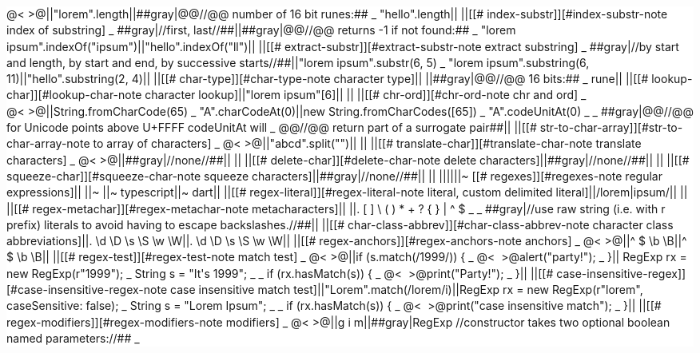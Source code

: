 @<&nbsp;>@||"lorem".length||##gray|@@//@@ number of 16 bit runes:## _
"hello".length||
||[[# index-substr]][#index-substr-note index of substring] _
##gray|//first, last//##||##gray|@@//@@ returns -1 if not found:## _
"lorem ipsum".indexOf("ipsum")||"hello".indexOf("ll")||
||[[# extract-substr]][#extract-substr-note extract substring] _
##gray|//by start and length, by start and end, by successive starts//##||"lorem ipsum".substr(6, 5) _
"lorem ipsum".substring(6, 11)||"hello".substring(2, 4)||
||[[# char-type]][#char-type-note character type]|| ||##gray|@@//@@ 16 bits:## _
rune||
||[[# lookup-char]][#lookup-char-note character lookup]||"lorem ipsum"[6]|| ||
||[[# chr-ord]][#chr-ord-note chr and ord] _
@<&nbsp;>@||String.fromCharCode(65) _
"A".charCodeAt(0)||new String.fromCharCodes([65]) _
"A".codeUnitAt(0) _
 _
##gray|@@//@@ for Unicode points above U+FFFF codeUnitAt will _
@@//@@ return part of a surrogate pair##||
||[[# str-to-char-array]][#str-to-char-array-note to array of characters] _
@<&nbsp;>@||"abcd".split("")|| ||
||[[# translate-char]][#translate-char-note translate characters] _
@<&nbsp;>@||##gray|//none//##|| ||
||[[# delete-char]][#delete-char-note delete characters]||##gray|//none//##|| ||
||[[# squeeze-char]][#squeeze-char-note squeeze characters]||##gray|//none//##|| ||
||||||~ [[# regexes]][#regexes-note regular expressions]||
||~  ||~ typescript||~ dart||
||[[# regex-literal]][#regex-literal-note literal, custom delimited literal]||/lorem|ipsum/|| ||
||[[# regex-metachar]][#regex-metachar-note metacharacters]|| ||. [ ] \ ( ) * + ? { } | ^ $ _
 _
##gray|//use raw string (i.e. with r prefix) literals to avoid having to escape backslashes.//##||
||[[# char-class-abbrev]][#char-class-abbrev-note character class abbreviations]||. \d \D \s \S \w \W||. \d \D \s \S \w \W||
||[[# regex-anchors]][#regex-anchors-note anchors] _
@<&nbsp;>@||^ $ \b \B||^ $ \b \B||
||[[# regex-test]][#regex-test-note match test] _
@<&nbsp;>@||if (s.match(/1999/)) { _
@<&nbsp;&nbsp;>@alert("party!"); _
}||  RegExp rx = new RegExp(r"1999"); _
String s = "It's 1999"; _
 _
if (rx.hasMatch(s)) { _
@<&nbsp;&nbsp;>@print("Party!"); _
}||
||[[# case-insensitive-regex]][#case-insensitive-regex-note case insensitive match test]||"Lorem".match(/lorem/i)||RegExp rx = new RegExp(r"lorem", caseSensitive: false); _
String s = "Lorem Ipsum"; _
 _
if (rx.hasMatch(s)) { _
@<&nbsp;&nbsp;>@print("case insensitive match"); _
}||
||[[# regex-modifiers]][#regex-modifiers-note modifiers] _
@<&nbsp;>@||g i m||##gray|RegExp //constructor takes two optional boolean named parameters://## _